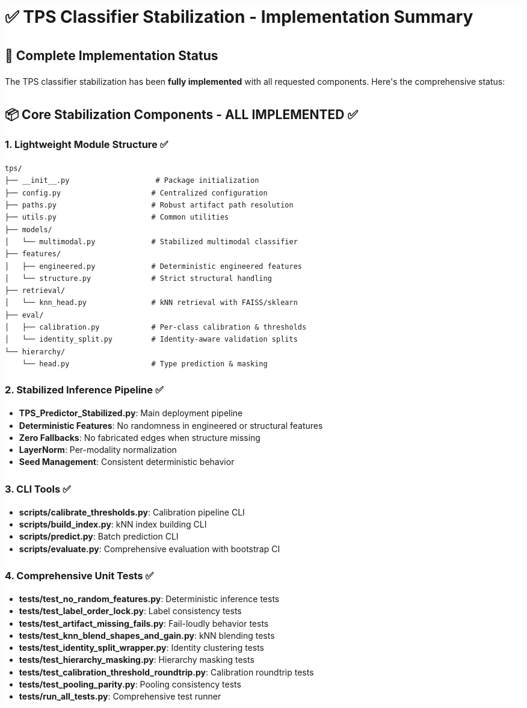 # ✅ TPS Classifier Stabilization - Implementation Summary

## 🎯 **Complete Implementation Status**

The TPS classifier stabilization has been **fully implemented** with all requested components. Here's the comprehensive status:

## 📦 **Core Stabilization Components - ALL IMPLEMENTED ✅**

### **1. Lightweight Module Structure ✅**
```
tps/
├── __init__.py                    # Package initialization
├── config.py                     # Centralized configuration
├── paths.py                      # Robust artifact path resolution  
├── utils.py                      # Common utilities
├── models/
│   └── multimodal.py             # Stabilized multimodal classifier
├── features/
│   ├── engineered.py             # Deterministic engineered features
│   └── structure.py              # Strict structural handling
├── retrieval/
│   └── knn_head.py               # kNN retrieval with FAISS/sklearn
├── eval/
│   ├── calibration.py            # Per-class calibration & thresholds
│   └── identity_split.py         # Identity-aware validation splits
└── hierarchy/
    └── head.py                   # Type prediction & masking
```

### **2. Stabilized Inference Pipeline ✅**
- **TPS_Predictor_Stabilized.py**: Main deployment pipeline
- **Deterministic Features**: No randomness in engineered or structural features
- **Zero Fallbacks**: No fabricated edges when structure missing
- **LayerNorm**: Per-modality normalization
- **Seed Management**: Consistent deterministic behavior

### **3. CLI Tools ✅**
- **scripts/calibrate_thresholds.py**: Calibration pipeline CLI
- **scripts/build_index.py**: kNN index building CLI  
- **scripts/predict.py**: Batch prediction CLI
- **scripts/evaluate.py**: Comprehensive evaluation with bootstrap CI

### **4. Comprehensive Unit Tests ✅**
- **tests/test_no_random_features.py**: Deterministic inference tests
- **tests/test_label_order_lock.py**: Label consistency tests
- **tests/test_artifact_missing_fails.py**: Fail-loudly behavior tests
- **tests/test_knn_blend_shapes_and_gain.py**: kNN blending tests
- **tests/test_identity_split_wrapper.py**: Identity clustering tests
- **tests/test_hierarchy_masking.py**: Hierarchy masking tests
- **tests/test_calibration_threshold_roundtrip.py**: Calibration roundtrip tests
- **tests/test_pooling_parity.py**: Pooling consistency tests
- **tests/run_all_tests.py**: Comprehensive test runner
